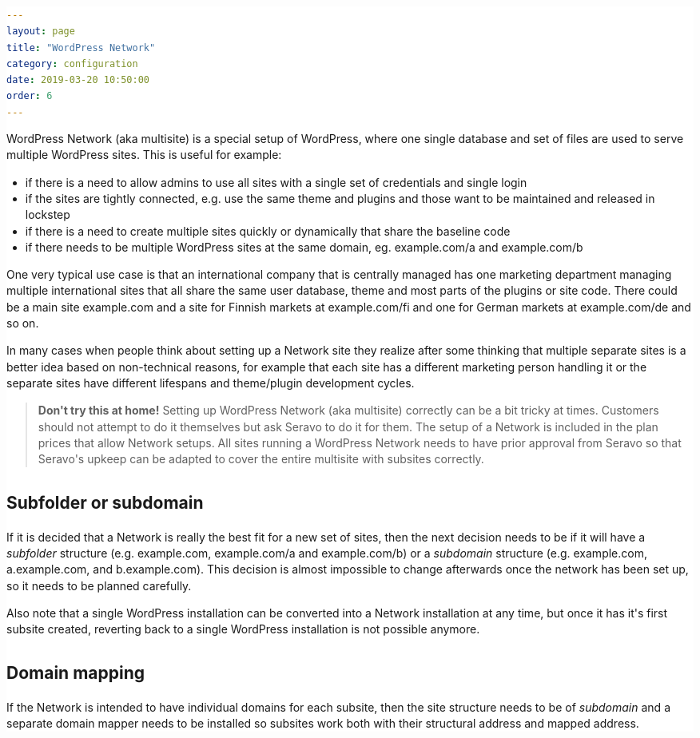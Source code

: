 ```yaml
---
layout: page
title: "WordPress Network"
category: configuration
date: 2019-03-20 10:50:00
order: 6
---
```


WordPress Network (aka multisite) is a special setup of WordPress, where one single database and set of files are used to serve multiple WordPress sites. This is useful for example:
- if there is a need to allow admins to use all sites with a single set of credentials and single login
- if the sites are tightly connected, e.g. use the same theme and plugins and those want to be maintained and released in lockstep
- if there is a need to create multiple sites quickly or dynamically that share the baseline code
- if there needs to be multiple WordPress sites at the same domain, eg. example.com/a and example.com/b

One very typical use case is that an international company that is centrally managed has one marketing department managing multiple international sites that all share the same user database, theme and most parts of the plugins or site code. There could be a main site example.com and a site for Finnish markets at example.com/fi and one for German markets at example.com/de and so on.

In many cases when people think about setting up a Network site they realize after some thinking that multiple separate sites is a better idea based on non-technical reasons, for example that each site has a different marketing person handling it or the separate sites have different lifespans and theme/plugin development cycles.

> **Don't try this at home!** Setting up WordPress Network (aka multisite) correctly can be a bit tricky at times. Customers should not attempt to do it themselves but ask Seravo to do it for them. The setup of a Network is included in the plan prices that allow Network setups. All sites running a WordPress Network needs to have prior approval from Seravo so that Seravo's upkeep can be adapted to cover the entire multisite with subsites correctly.

## Subfolder or subdomain

If it is decided that a Network is really the best fit for a new set of sites, then the next decision needs to be if it will have a _subfolder_ structure (e.g. example.com, example.com/a and example.com/b)  or a _subdomain_ structure (e.g. example.com, a.example.com, and b.example.com). This decision is almost impossible to change afterwards once the network has been set up, so it needs to be planned carefully.

Also note that a single WordPress installation can be converted into a Network installation at any time, but once it has it's first subsite created, reverting back to a single WordPress installation is not possible anymore.

## Domain mapping

If the Network is intended to have individual domains for each subsite, then the site structure needs to be of _subdomain_ and a separate domain mapper needs to be installed so subsites work both with their structural address and mapped address.
